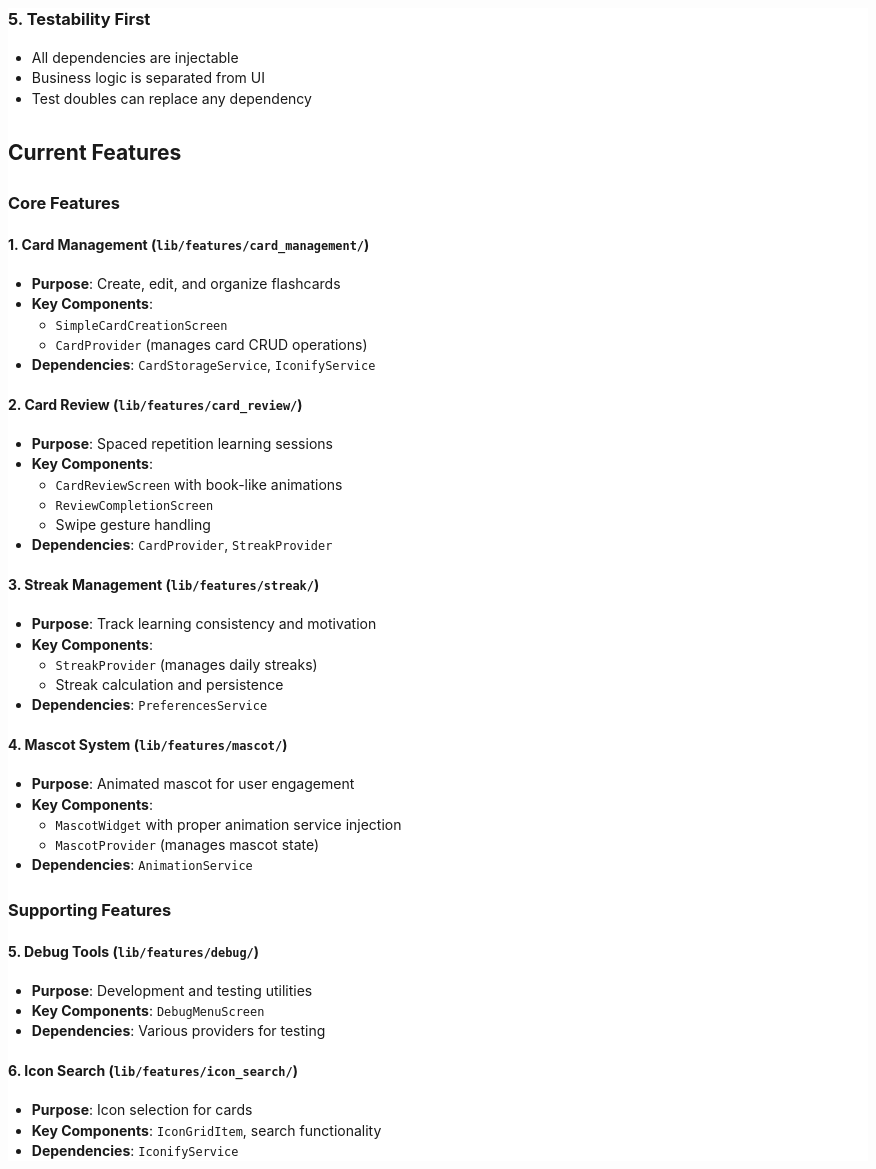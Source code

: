 ### 5. Testability First
- All dependencies are injectable
- Business logic is separated from UI
- Test doubles can replace any dependency

## Current Features

### Core Features

#### 1. Card Management (`lib/features/card_management/`)
- **Purpose**: Create, edit, and organize flashcards
- **Key Components**: 
  - `SimpleCardCreationScreen`
  - `CardProvider` (manages card CRUD operations)
- **Dependencies**: `CardStorageService`, `IconifyService`

#### 2. Card Review (`lib/features/card_review/`)
- **Purpose**: Spaced repetition learning sessions
- **Key Components**:
  - `CardReviewScreen` with book-like animations
  - `ReviewCompletionScreen`
  - Swipe gesture handling
- **Dependencies**: `CardProvider`, `StreakProvider`

#### 3. Streak Management (`lib/features/streak/`)
- **Purpose**: Track learning consistency and motivation
- **Key Components**:
  - `StreakProvider` (manages daily streaks)
  - Streak calculation and persistence
- **Dependencies**: `PreferencesService`

#### 4. Mascot System (`lib/features/mascot/`)
- **Purpose**: Animated mascot for user engagement
- **Key Components**:
  - `MascotWidget` with proper animation service injection
  - `MascotProvider` (manages mascot state)
- **Dependencies**: `AnimationService`

### Supporting Features

#### 5. Debug Tools (`lib/features/debug/`)
- **Purpose**: Development and testing utilities
- **Key Components**: `DebugMenuScreen`
- **Dependencies**: Various providers for testing

#### 6. Icon Search (`lib/features/icon_search/`)
- **Purpose**: Icon selection for cards
- **Key Components**: `IconGridItem`, search functionality
- **Dependencies**: `IconifyService`
